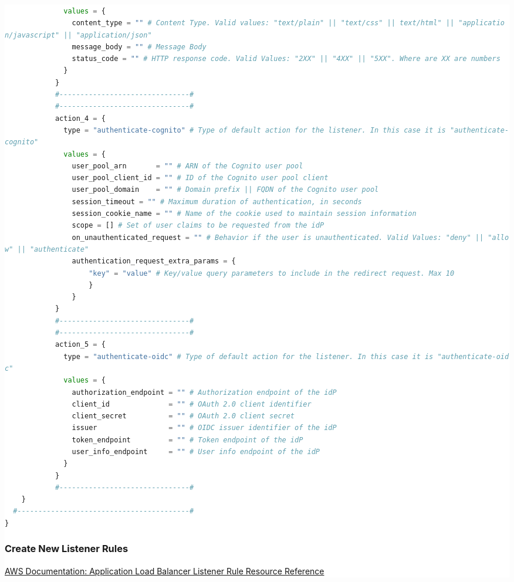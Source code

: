 ```Terraform
              values = {
                content_type = "" # Content Type. Valid values: "text/plain" || "text/css" || text/html" || "application/javascript" || "application/json" 
                message_body = "" # Message Body
                status_code = "" # HTTP response code. Valid Values: "2XX" || "4XX" || "5XX". Where are XX are numbers
              }
            }
            #-------------------------------#
            #-------------------------------#
            action_4 = { 
              type = "authenticate-cognito" # Type of default action for the listener. In this case it is "authenticate-cognito"
              values = {
                user_pool_arn       = "" # ARN of the Cognito user pool
                user_pool_client_id = "" # ID of the Cognito user pool client
                user_pool_domain    = "" # Domain prefix || FQDN of the Cognito user pool
                session_timeout = "" # Maximum duration of authentication, in seconds
                session_cookie_name = "" # Name of the cookie used to maintain session information
                scope = [] # Set of user claims to be requested from the idP
                on_unauthenticated_request = "" # Behavior if the user is unauthenticated. Valid Values: "deny" || "allow" || "authenticate"
                authentication_request_extra_params = { 
                    "key" = "value" # Key/value query parameters to include in the redirect request. Max 10
                    }
                }
            }
            #-------------------------------#
            #-------------------------------#
            action_5 = { 
              type = "authenticate-oidc" # Type of default action for the listener. In this case it is "authenticate-oidc"
              values = {
                authorization_endpoint = "" # Authorization endpoint of the idP
                client_id              = "" # OAuth 2.0 client identifier
                client_secret          = "" # OAuth 2.0 client secret
                issuer                 = "" # OIDC issuer identifier of the idP
                token_endpoint         = "" # Token endpoint of the idP
                user_info_endpoint     = "" # User info endpoint of the idP 
              }
            }
            #-------------------------------#
    }
  #-----------------------------------------#
}
```
### Create New Listener Rules  

[AWS Documentation: Application Load Balancer Listener Rule Resource Reference](https://docs.aws.amazon.com/elasticloadbalancing/latest/application/listener-update-rules.html)   
